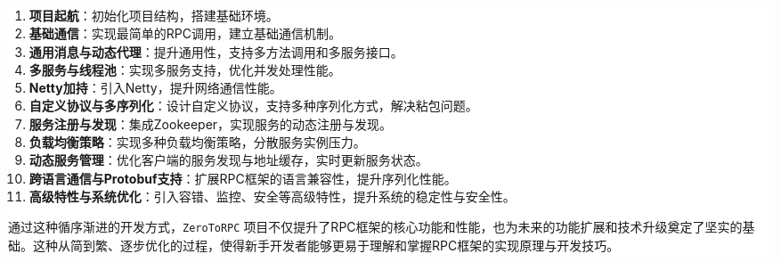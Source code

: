 1. **项目起航**：初始化项目结构，搭建基础环境。
2. **基础通信**：实现最简单的RPC调用，建立基础通信机制。
3. **通用消息与动态代理**：提升通用性，支持多方法调用和多服务接口。
4. **多服务与线程池**：实现多服务支持，优化并发处理性能。
5. **Netty加持**：引入Netty，提升网络通信性能。
6. **自定义协议与多序列化**：设计自定义协议，支持多种序列化方式，解决粘包问题。
7. **服务注册与发现**：集成Zookeeper，实现服务的动态注册与发现。
8. **负载均衡策略**：实现多种负载均衡策略，分散服务实例压力。
9. **动态服务管理**：优化客户端的服务发现与地址缓存，实时更新服务状态。
10. **跨语言通信与Protobuf支持**：扩展RPC框架的语言兼容性，提升序列化性能。
11. **高级特性与系统优化**：引入容错、监控、安全等高级特性，提升系统的稳定性与安全性。

通过这种循序渐进的开发方式，`ZeroToRPC` 项目不仅提升了RPC框架的核心功能和性能，也为未来的功能扩展和技术升级奠定了坚实的基础。这种从简到繁、逐步优化的过程，使得新手开发者能够更易于理解和掌握RPC框架的实现原理与开发技巧。


